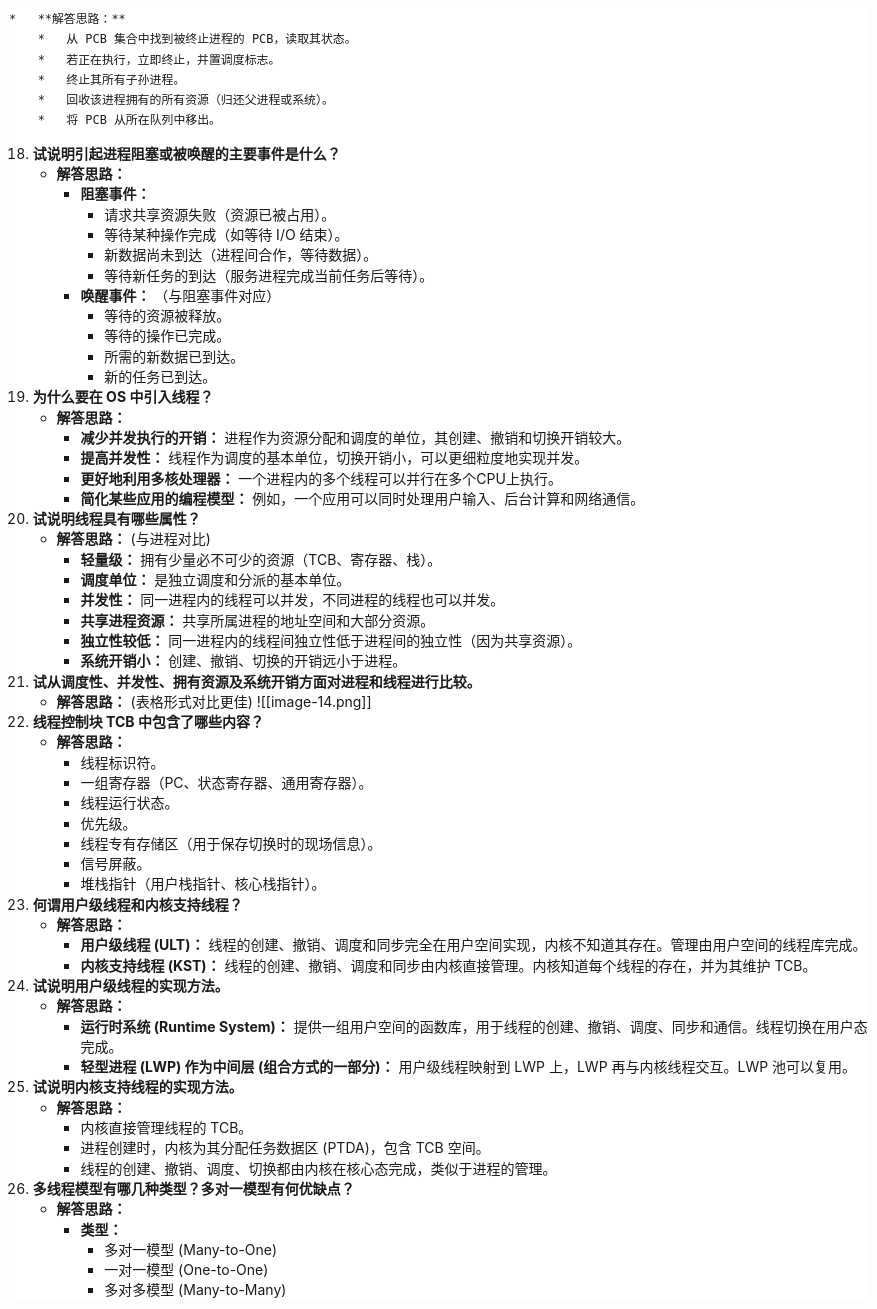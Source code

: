     *   **解答思路：**
        *   从 PCB 集合中找到被终止进程的 PCB，读取其状态。
        *   若正在执行，立即终止，并置调度标志。
        *   终止其所有子孙进程。
        *   回收该进程拥有的所有资源（归还父进程或系统）。
        *   将 PCB 从所在队列中移出。
18. **试说明引起进程阻塞或被唤醒的主要事件是什么？**
    *   **解答思路：**
        *   **阻塞事件：**
            *   请求共享资源失败（资源已被占用）。
            *   等待某种操作完成（如等待 I/O 结束）。
            *   新数据尚未到达（进程间合作，等待数据）。
            *   等待新任务的到达（服务进程完成当前任务后等待）。
        *   **唤醒事件：** （与阻塞事件对应）
            *   等待的资源被释放。
            *   等待的操作已完成。
            *   所需的新数据已到达。
            *   新的任务已到达。
19. **为什么要在 OS 中引入线程？**
    *   **解答思路：**
        *   **减少并发执行的开销：** 进程作为资源分配和调度的单位，其创建、撤销和切换开销较大。
        *   **提高并发性：** 线程作为调度的基本单位，切换开销小，可以更细粒度地实现并发。
        *   **更好地利用多核处理器：** 一个进程内的多个线程可以并行在多个CPU上执行。
        *   **简化某些应用的编程模型：** 例如，一个应用可以同时处理用户输入、后台计算和网络通信。
20. **试说明线程具有哪些属性？**
    *   **解答思路：** (与进程对比)
        *   **轻量级：** 拥有少量必不可少的资源（TCB、寄存器、栈）。
        *   **调度单位：** 是独立调度和分派的基本单位。
        *   **并发性：** 同一进程内的线程可以并发，不同进程的线程也可以并发。
        *   **共享进程资源：** 共享所属进程的地址空间和大部分资源。
        *   **独立性较低：** 同一进程内的线程间独立性低于进程间的独立性（因为共享资源）。
        *   **系统开销小：** 创建、撤销、切换的开销远小于进程。
21. **试从调度性、并发性、拥有资源及系统开销方面对进程和线程进行比较。**
    *   **解答思路：** (表格形式对比更佳)
        ![[image-14.png]]
22. **线程控制块 TCB 中包含了哪些内容？**
    *   **解答思路：**
        *   线程标识符。
        *   一组寄存器（PC、状态寄存器、通用寄存器）。
        *   线程运行状态。
        *   优先级。
        *   线程专有存储区（用于保存切换时的现场信息）。
        *   信号屏蔽。
        *   堆栈指针（用户栈指针、核心栈指针）。
23. **何谓用户级线程和内核支持线程？**
    *   **解答思路：**
        *   **用户级线程 (ULT)：** 线程的创建、撤销、调度和同步完全在用户空间实现，内核不知道其存在。管理由用户空间的线程库完成。
        *   **内核支持线程 (KST)：** 线程的创建、撤销、调度和同步由内核直接管理。内核知道每个线程的存在，并为其维护 TCB。
24. **试说明用户级线程的实现方法。**
    *   **解答思路：**
        *   **运行时系统 (Runtime System)：** 提供一组用户空间的函数库，用于线程的创建、撤销、调度、同步和通信。线程切换在用户态完成。
        *   **轻型进程 (LWP) 作为中间层 (组合方式的一部分)：** 用户级线程映射到 LWP 上，LWP 再与内核线程交互。LWP 池可以复用。
25. **试说明内核支持线程的实现方法。**
    *   **解答思路：**
        *   内核直接管理线程的 TCB。
        *   进程创建时，内核为其分配任务数据区 (PTDA)，包含 TCB 空间。
        *   线程的创建、撤销、调度、切换都由内核在核心态完成，类似于进程的管理。
26. **多线程模型有哪几种类型？多对一模型有何优缺点？**
    *   **解答思路：**
        *   **类型：**
            *   多对一模型 (Many-to-One)
            *   一对一模型 (One-to-One)
            *   多对多模型 (Many-to-Many)